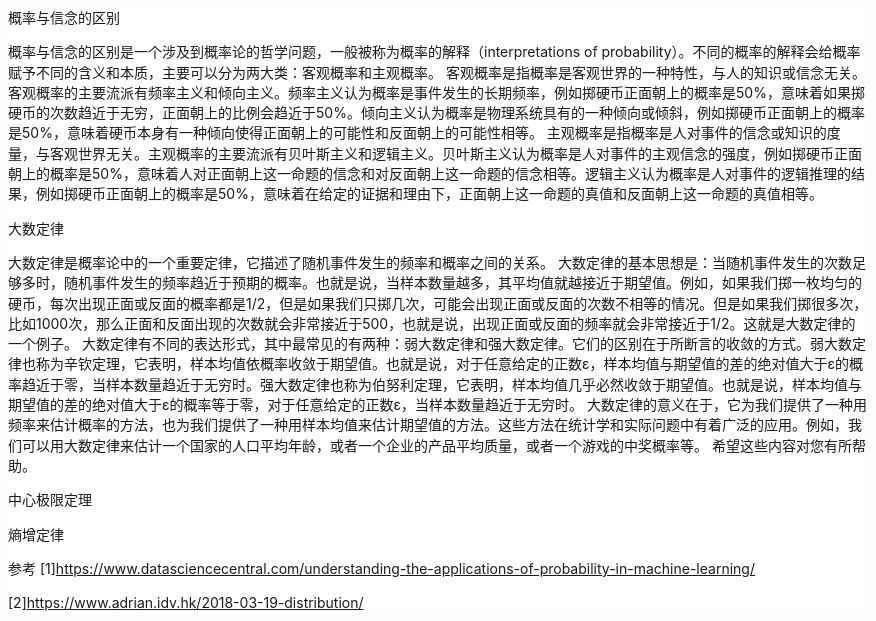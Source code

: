 




概率与信念的区别

概率与信念的区别是一个涉及到概率论的哲学问题，一般被称为概率的解释（interpretations of probability）。不同的概率的解释会给概率赋予不同的含义和本质，主要可以分为两大类：客观概率和主观概率。
客观概率是指概率是客观世界的一种特性，与人的知识或信念无关。客观概率的主要流派有频率主义和倾向主义。频率主义认为概率是事件发生的长期频率，例如掷硬币正面朝上的概率是50%，意味着如果掷硬币的次数趋近于无穷，正面朝上的比例会趋近于50%。倾向主义认为概率是物理系统具有的一种倾向或倾斜，例如掷硬币正面朝上的概率是50%，意味着硬币本身有一种倾向使得正面朝上的可能性和反面朝上的可能性相等。
主观概率是指概率是人对事件的信念或知识的度量，与客观世界无关。主观概率的主要流派有贝叶斯主义和逻辑主义。贝叶斯主义认为概率是人对事件的主观信念的强度，例如掷硬币正面朝上的概率是50%，意味着人对正面朝上这一命题的信念和对反面朝上这一命题的信念相等。逻辑主义认为概率是人对事件的逻辑推理的结果，例如掷硬币正面朝上的概率是50%，意味着在给定的证据和理由下，正面朝上这一命题的真值和反面朝上这一命题的真值相等。




大数定律

大数定律是概率论中的一个重要定律，它描述了随机事件发生的频率和概率之间的关系。
大数定律的基本思想是：当随机事件发生的次数足够多时，随机事件发生的频率趋近于预期的概率。也就是说，当样本数量越多，其平均值就越接近于期望值。例如，如果我们掷一枚均匀的硬币，每次出现正面或反面的概率都是1/2，但是如果我们只掷几次，可能会出现正面或反面的次数不相等的情况。但是如果我们掷很多次，比如1000次，那么正面和反面出现的次数就会非常接近于500，也就是说，出现正面或反面的频率就会非常接近于1/2。这就是大数定律的一个例子。
大数定律有不同的表达形式，其中最常见的有两种：弱大数定律和强大数定律。它们的区别在于所断言的收敛的方式。弱大数定律也称为辛钦定理，它表明，样本均值依概率收敛于期望值。也就是说，对于任意给定的正数ε，样本均值与期望值的差的绝对值大于ε的概率趋近于零，当样本数量趋近于无穷时。强大数定律也称为伯努利定理，它表明，样本均值几乎必然收敛于期望值。也就是说，样本均值与期望值的差的绝对值大于ε的概率等于零，对于任意给定的正数ε，当样本数量趋近于无穷时。
大数定律的意义在于，它为我们提供了一种用频率来估计概率的方法，也为我们提供了一种用样本均值来估计期望值的方法。这些方法在统计学和实际问题中有着广泛的应用。例如，我们可以用大数定律来估计一个国家的人口平均年龄，或者一个企业的产品平均质量，或者一个游戏的中奖概率等。
希望这些内容对您有所帮助。


中心极限定理



熵增定律





参考
[1]https://www.datasciencecentral.com/understanding-the-applications-of-probability-in-machine-learning/

[2]https://www.adrian.idv.hk/2018-03-19-distribution/


